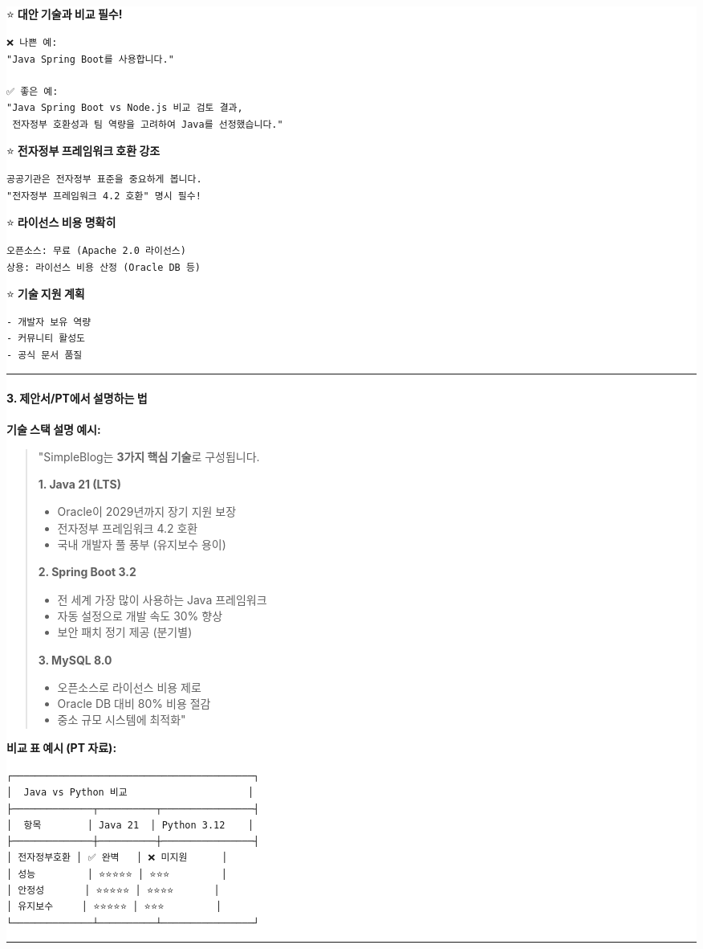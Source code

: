 ⭐ **대안 기술과 비교 필수!**
```
❌ 나쁜 예:
"Java Spring Boot를 사용합니다."

✅ 좋은 예:
"Java Spring Boot vs Node.js 비교 검토 결과,
 전자정부 호환성과 팀 역량을 고려하여 Java를 선정했습니다."
```

⭐ **전자정부 프레임워크 호환 강조**
```
공공기관은 전자정부 표준을 중요하게 봅니다.
"전자정부 프레임워크 4.2 호환" 명시 필수!
```

⭐ **라이선스 비용 명확히**
```
오픈소스: 무료 (Apache 2.0 라이선스)
상용: 라이선스 비용 산정 (Oracle DB 등)
```

⭐ **기술 지원 계획**
```
- 개발자 보유 역량
- 커뮤니티 활성도
- 공식 문서 품질
```

---

#### 3. 제안서/PT에서 설명하는 법

**기술 스택 설명 예시:**

> "SimpleBlog는 **3가지 핵심 기술**로 구성됩니다.
>
> **1. Java 21 (LTS)**
> - Oracle이 2029년까지 장기 지원 보장
> - 전자정부 프레임워크 4.2 호환
> - 국내 개발자 풀 풍부 (유지보수 용이)
>
> **2. Spring Boot 3.2**
> - 전 세계 가장 많이 사용하는 Java 프레임워크
> - 자동 설정으로 개발 속도 30% 향상
> - 보안 패치 정기 제공 (분기별)
>
> **3. MySQL 8.0**
> - 오픈소스로 라이선스 비용 제로
> - Oracle DB 대비 80% 비용 절감
> - 중소 규모 시스템에 최적화"

**비교 표 예시 (PT 자료):**
```
┌──────────────────────────────────────────┐
│  Java vs Python 비교                     │
├──────────────┬──────────┬────────────────┤
│  항목        │ Java 21  │ Python 3.12    │
├──────────────┼──────────┼────────────────┤
│ 전자정부호환 │ ✅ 완벽   │ ❌ 미지원      │
│ 성능         │ ⭐⭐⭐⭐⭐ │ ⭐⭐⭐         │
│ 안정성       │ ⭐⭐⭐⭐⭐ │ ⭐⭐⭐⭐       │
│ 유지보수     │ ⭐⭐⭐⭐⭐ │ ⭐⭐⭐         │
└──────────────┴──────────┴────────────────┘
```

---